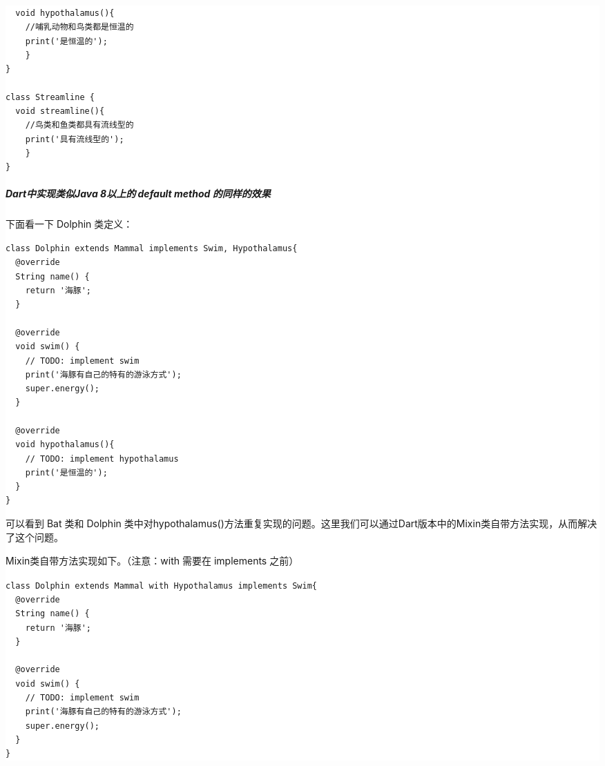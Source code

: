 ```
  void hypothalamus(){
    //哺乳动物和鸟类都是恒温的
    print('是恒温的');
    }
}

class Streamline {
  void streamline(){
    //鸟类和鱼类都具有流线型的
    print('具有流线型的');
    }
}
```

##### Dart中实现类似Java 8以上的 default method 的同样的效果

下面看一下 Dolphin 类定义：
```
class Dolphin extends Mammal implements Swim, Hypothalamus{
  @override
  String name() {
    return '海豚';
  }

  @override
  void swim() {
    // TODO: implement swim
    print('海豚有自己的特有的游泳方式');
    super.energy();
  }

  @override
  void hypothalamus(){
    // TODO: implement hypothalamus
    print('是恒温的');
  }
}
```

可以看到 Bat 类和 Dolphin 类中对hypothalamus()方法重复实现的问题。这里我们可以通过Dart版本中的Mixin类自带方法实现，从而解决了这个问题。

Mixin类自带方法实现如下。（注意：with 需要在 implements 之前）
```
class Dolphin extends Mammal with Hypothalamus implements Swim{
  @override
  String name() {
    return '海豚';
  }

  @override
  void swim() {
    // TODO: implement swim
    print('海豚有自己的特有的游泳方式');
    super.energy();
  }
}
```

